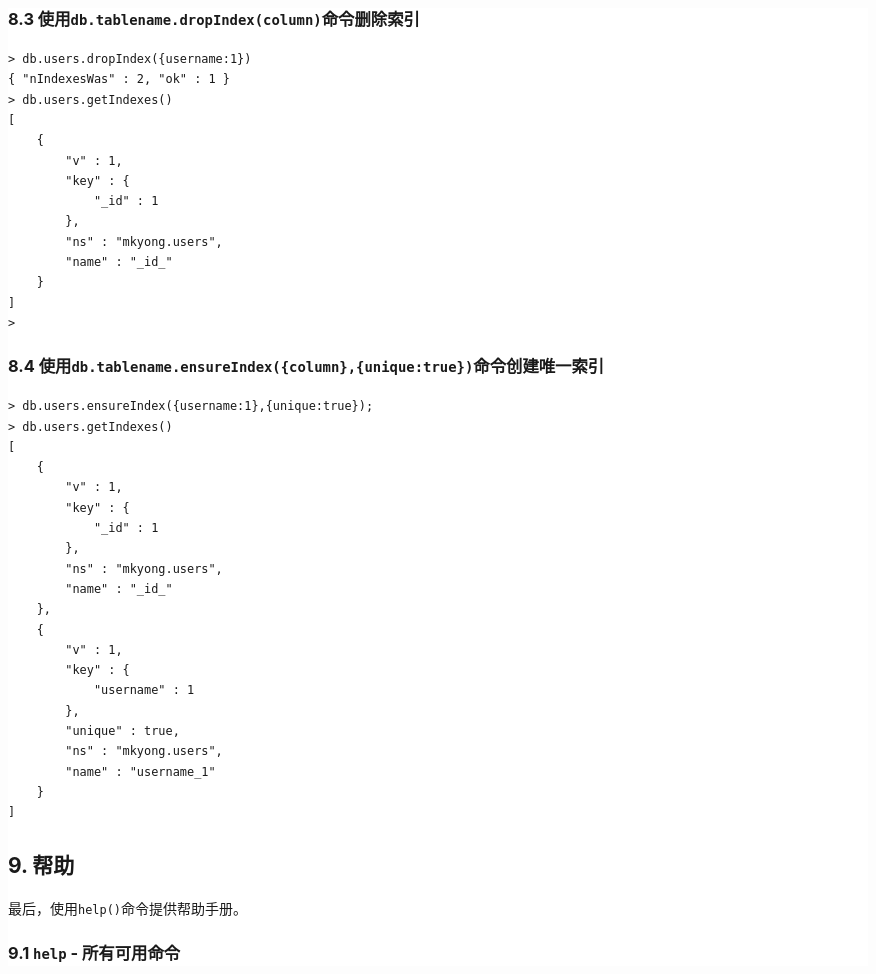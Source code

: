 ### 8.3 使用`db.tablename.dropIndex(column)`命令删除索引

```
> db.users.dropIndex({username:1})
{ "nIndexesWas" : 2, "ok" : 1 }
> db.users.getIndexes()
[
	{
		"v" : 1,
		"key" : {
			"_id" : 1
		},
		"ns" : "mkyong.users",
		"name" : "_id_"
	}
]
>
```

### 8.4 使用`db.tablename.ensureIndex({column},{unique:true})`命令创建唯一索引

```
> db.users.ensureIndex({username:1},{unique:true});
> db.users.getIndexes()
[
	{
		"v" : 1,
		"key" : {
			"_id" : 1
		},
		"ns" : "mkyong.users",
		"name" : "_id_"
	},
	{
		"v" : 1,
		"key" : {
			"username" : 1
		},
		"unique" : true,
		"ns" : "mkyong.users",
		"name" : "username_1"
	}
]
```

## 9. 帮助

最后，使用`help()`命令提供帮助手册。

### 9.1 `help` - 所有可用命令
